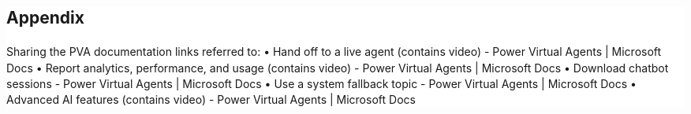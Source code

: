
## Appendix
Sharing the PVA documentation links referred to:
•	Hand off to a live agent (contains video) - Power Virtual Agents | Microsoft Docs
•	Report analytics, performance, and usage (contains video) - Power Virtual Agents | Microsoft Docs
•	Download chatbot sessions - Power Virtual Agents | Microsoft Docs
•	Use a system fallback topic - Power Virtual Agents | Microsoft Docs
•	Advanced AI features (contains video) - Power Virtual Agents | Microsoft Docs





